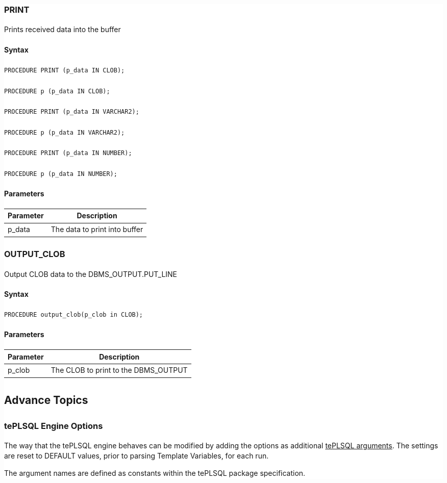 ### PRINT

Prints received data into the buffer

#### Syntax

```plsql
PROCEDURE PRINT (p_data IN CLOB);

PROCEDURE p (p_data IN CLOB);

PROCEDURE PRINT (p_data IN VARCHAR2);

PROCEDURE p (p_data IN VARCHAR2);

PROCEDURE PRINT (p_data IN NUMBER);

PROCEDURE p (p_data IN NUMBER);
```

#### Parameters

|Parameter | Description
|----------|------------
|p_data | The data to print into buffer


### OUTPUT_CLOB

Output CLOB data to the DBMS_OUTPUT.PUT_LINE

#### Syntax

```plsql
PROCEDURE output_clob(p_clob in CLOB);
```

#### Parameters

|Parameter | Description
|----------|------------
|p_clob | The CLOB to print to the DBMS_OUTPUT

<a name="advance"></a>
## Advance Topics

<a name="engineOptions"></a>
### tePLSQL Engine Options
The way that the tePLSQL engine behaves can be modified by adding the options as additional [tePLSQL arguments](#arguments).
The settings are reset to DEFAULT values, prior to parsing Template Variables, for each run.

The argument names are defined as constants within the tePLSQL package specification.
